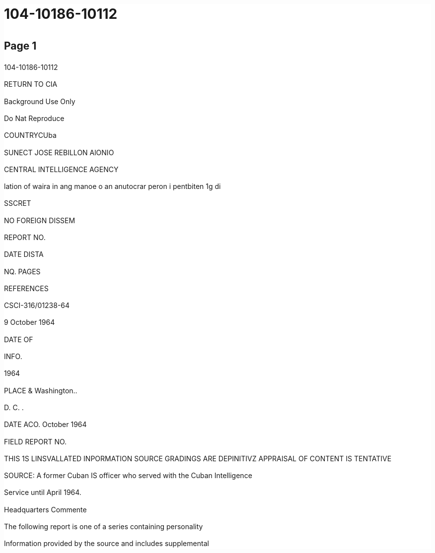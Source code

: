 # 104-10186-10112

## Page 1

104-10186-10112

RETURN TO CIA

Background Use Only

Do Nat Reproduce

COUNTRYCUba

SUNECT JOSE REBILLON AlONIO

CENTRAL INTELLIGENCE AGENCY

lation of waira in ang manoe o an anutocrar peron i pentbiten 1g di

SSCRET

NO FOREIGN DISSEM

REPORT NO.

DATE DISTA

NQ. PAGES

REFERENCES

CSCI-316/01238-64

9 October 1964

DATE OF

INFO.

1964

PLACE & Washington..

D. C. .

DATE ACO. October 1964

FIELD REPORT NO.

THIS 1S LINSVALLATED INPORMATION SOURCE GRADINGS ARE DEPINITIVZ APPRAISAL OF CONTENT IS TENTATIVE

SOURCE: A former Cuban IS officer who served with the Cuban Intelligence

Service until April 1964.

Headquarters Commente

The following report is one of a series containing personality

Information provided by the source and includes supplemental
